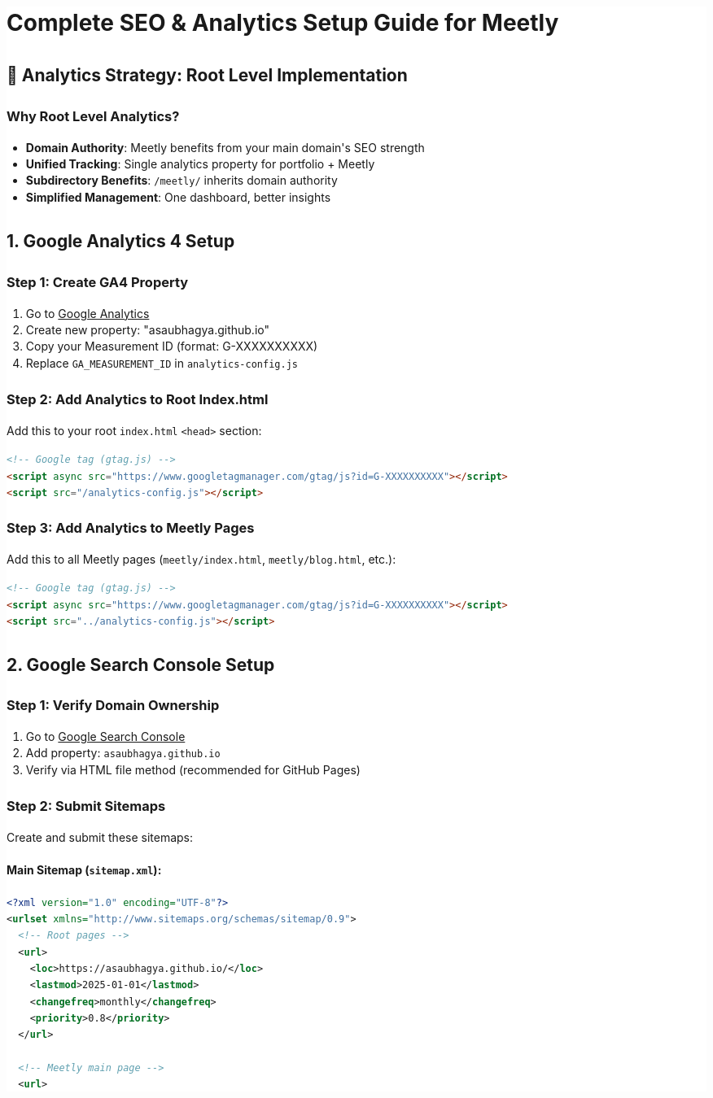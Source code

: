 # Complete SEO & Analytics Setup Guide for Meetly

## 🎯 Analytics Strategy: Root Level Implementation

### Why Root Level Analytics?
- **Domain Authority**: Meetly benefits from your main domain's SEO strength
- **Unified Tracking**: Single analytics property for portfolio + Meetly
- **Subdirectory Benefits**: `/meetly/` inherits domain authority
- **Simplified Management**: One dashboard, better insights

## 1. Google Analytics 4 Setup

### Step 1: Create GA4 Property
1. Go to [Google Analytics](https://analytics.google.com)
2. Create new property: "asaubhagya.github.io"
3. Copy your Measurement ID (format: G-XXXXXXXXXX)
4. Replace `GA_MEASUREMENT_ID` in `analytics-config.js`

### Step 2: Add Analytics to Root Index.html
Add this to your root `index.html` `<head>` section:

```html
<!-- Google tag (gtag.js) -->
<script async src="https://www.googletagmanager.com/gtag/js?id=G-XXXXXXXXXX"></script>
<script src="/analytics-config.js"></script>
```

### Step 3: Add Analytics to Meetly Pages
Add this to all Meetly pages (`meetly/index.html`, `meetly/blog.html`, etc.):

```html
<!-- Google tag (gtag.js) -->
<script async src="https://www.googletagmanager.com/gtag/js?id=G-XXXXXXXXXX"></script>
<script src="../analytics-config.js"></script>
```

## 2. Google Search Console Setup

### Step 1: Verify Domain Ownership
1. Go to [Google Search Console](https://search.google.com/search-console)
2. Add property: `asaubhagya.github.io`
3. Verify via HTML file method (recommended for GitHub Pages)

### Step 2: Submit Sitemaps
Create and submit these sitemaps:

#### Main Sitemap (`sitemap.xml`):
```xml
<?xml version="1.0" encoding="UTF-8"?>
<urlset xmlns="http://www.sitemaps.org/schemas/sitemap/0.9">
  <!-- Root pages -->
  <url>
    <loc>https://asaubhagya.github.io/</loc>
    <lastmod>2025-01-01</lastmod>
    <changefreq>monthly</changefreq>
    <priority>0.8</priority>
  </url>
  
  <!-- Meetly main page -->
  <url>
```
